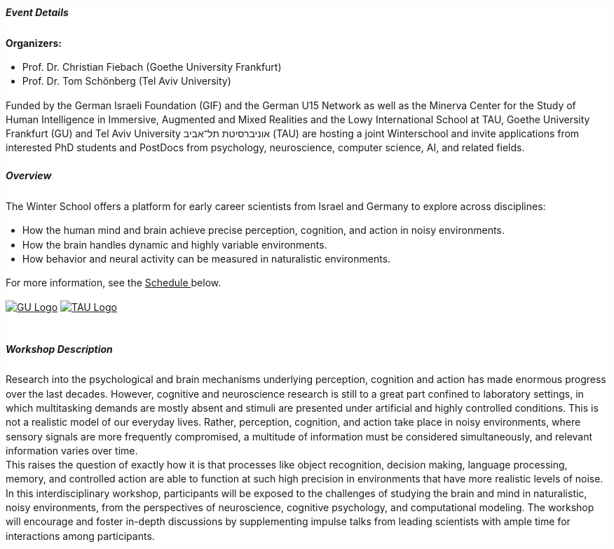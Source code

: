 
<div class="container">
    <div class="row mb-4">
        <div class="col-md-6 mb-4">
            <div class="card custom-card">
                <div class="card-body">
                    <h5 class="card-title section-title">Event Details</h5>
                    <p><strong>Organizers:</strong></p>
                    <ul>
                        <li>Prof. Dr. Christian Fiebach (Goethe University Frankfurt)</li>
                        <li>Prof. Dr. Tom Schönberg (Tel Aviv University)</li>
                    </ul>
                    <p>Funded by the German Israeli Foundation (GIF) and the German U15 Network as well as the Minerva Center for the Study of Human Intelligence in Immersive, Augmented and Mixed Realities and the Lowy International School at TAU, Goethe University Frankfurt (GU) and Tel Aviv University אוניברסיטת תל־אביב (TAU)  are hosting a joint Winterschool and invite applications from interested PhD students and PostDocs from psychology, neuroscience, computer science, AI, and related fields.</p>
                </div>
            </div>
        </div>
        <div class="col-md-6 mb-4">
            <div class="card custom-card">
                <div class="card-body">
                    <h5 class="card-title section-title">Overview</h5>
                    <p>The Winter School offers a platform for early career scientists from Israel and Germany to explore across disciplines:</p>
                    <ul>
                        <li>How the human mind and brain achieve precise perception, cognition, and action in noisy environments.</li>
                        <li>How the brain handles dynamic and highly variable environments.</li>
                        <li>How behavior and neural activity can be measured in naturalistic environments.</li>
                    </ul>
                    <p>For more information, see the <a href="#schedule">Schedule </a> below.</p>
                </div>
            </div>
        </div>
        <div class="image-container">
            <a href="https://www.uni-frankfurt.de/de?locale=de"><img src="/assets/images/winterschool/Logo-Goethe-University.png" alt="GU Logo" ></a>
            <a href="https://english.tau.ac.il/"><img src="/assets/images/winterschool/Tel_Aviv_university_logo.png" alt="TAU Logo"></a>
        </div>    
    </div>
    <br>
    <div class="card custom-card mb-4">
        <div class="card-body">
            <h5 class="section-title">Workshop Description</h5>
            <p>Research into the psychological and brain mechanisms underlying perception, cognition and action has made enormous progress over the last decades. However, cognitive and neuroscience research is still to a great part confined to laboratory settings, in which multitasking demands are mostly absent and stimuli are presented under artificial and highly controlled conditions. This is not a realistic model of our everyday lives. Rather, perception, cognition, and action take place in noisy environments, where sensory signals are more frequently compromised, a multitude of information must be considered simultaneously, and relevant information varies over time.
            <br>
            This raises the question of exactly how it is that processes like object recognition, decision making, language processing, memory, and controlled action are able to function at such high precision in environments that have more realistic levels of noise.<br>
            In this interdisciplinary workshop, participants will be exposed to the challenges of studying the brain and mind in naturalistic, noisy environments, from the perspectives of neuroscience, cognitive psychology, and computational modeling. The workshop will encourage and foster in-depth discussions by supplementing impulse talks from leading scientists with ample time for interactions among participants.
            </p>
        </div>